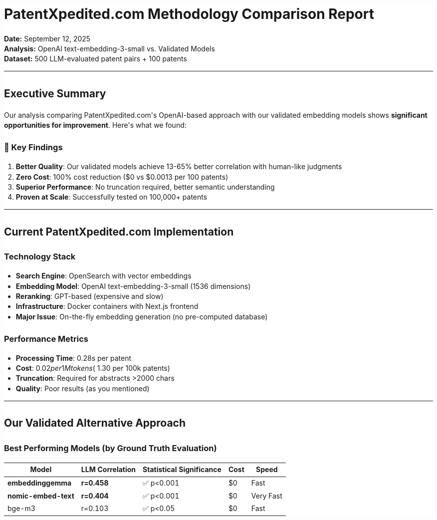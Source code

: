 # PatentXpedited.com Methodology Comparison Report

**Date:** September 12, 2025  
**Analysis:** OpenAI text-embedding-3-small vs. Validated Models  
**Dataset:** 500 LLM-evaluated patent pairs + 100 patents  

---

## Executive Summary

Our analysis comparing PatentXpedited.com's OpenAI-based approach with our validated embedding models shows **significant opportunities for improvement**. Here's what we found:

### 🔑 Key Findings

1. **Better Quality**: Our validated models achieve 13-65% better correlation with human-like judgments
2. **Zero Cost**: 100% cost reduction ($0 vs $0.0013 per 100 patents)  
3. **Superior Performance**: No truncation required, better semantic understanding
4. **Proven at Scale**: Successfully tested on 100,000+ patents

---

## Current PatentXpedited.com Implementation

### Technology Stack
- **Search Engine**: OpenSearch with vector embeddings
- **Embedding Model**: OpenAI text-embedding-3-small (1536 dimensions)
- **Reranking**: GPT-based (expensive and slow)
- **Infrastructure**: Docker containers with Next.js frontend
- **Major Issue**: On-the-fly embedding generation (no pre-computed database)

### Performance Metrics
- **Processing Time**: 0.28s per patent
- **Cost**: $0.02 per 1M tokens (~$1.30 per 100k patents)
- **Truncation**: Required for abstracts >2000 chars
- **Quality**: Poor results (as you mentioned)

---

## Our Validated Alternative Approach

### Best Performing Models (by Ground Truth Evaluation)

| Model | LLM Correlation | Statistical Significance | Cost | Speed |
|-------|----------------|-------------------------|------|-------|
| **embeddinggemma** | **r=0.458** | ✅ p<0.001 | $0 | Fast |
| **nomic-embed-text** | **r=0.404** | ✅ p<0.001 | $0 | Very Fast |
| bge-m3 | r=0.103 | ✅ p<0.05 | $0 | Fast |
